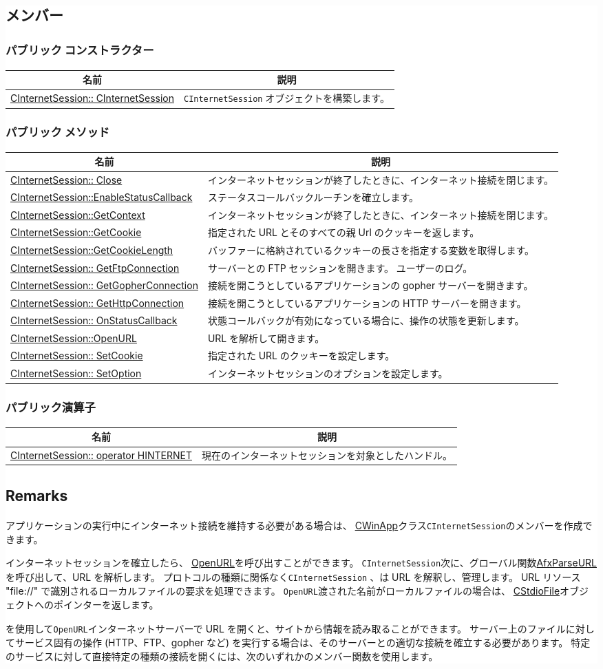 ## <a name="members"></a>メンバー

### <a name="public-constructors"></a>パブリック コンストラクター

|名前|説明|
|----------|-----------------|
|[CInternetSession:: CInternetSession](#cinternetsession)|`CInternetSession` オブジェクトを構築します。|

### <a name="public-methods"></a>パブリック メソッド

|名前|説明|
|----------|-----------------|
|[CInternetSession:: Close](#close)|インターネットセッションが終了したときに、インターネット接続を閉じます。|
|[CInternetSession::EnableStatusCallback](#enablestatuscallback)|ステータスコールバックルーチンを確立します。|
|[CInternetSession::GetContext](#getcontext)|インターネットセッションが終了したときに、インターネット接続を閉じます。|
|[CInternetSession::GetCookie](#getcookie)|指定された URL とそのすべての親 Url のクッキーを返します。|
|[CInternetSession::GetCookieLength](#getcookielength)|バッファーに格納されているクッキーの長さを指定する変数を取得します。|
|[CInternetSession:: GetFtpConnection](#getftpconnection)|サーバーとの FTP セッションを開きます。 ユーザーのログ。|
|[CInternetSession:: GetGopherConnection](#getgopherconnection)|接続を開こうとしているアプリケーションの gopher サーバーを開きます。|
|[CInternetSession:: GetHttpConnection](#gethttpconnection)|接続を開こうとしているアプリケーションの HTTP サーバーを開きます。|
|[CInternetSession:: OnStatusCallback](#onstatuscallback)|状態コールバックが有効になっている場合に、操作の状態を更新します。|
|[CInternetSession::OpenURL](#openurl)|URL を解析して開きます。|
|[CInternetSession:: SetCookie](#setcookie)|指定された URL のクッキーを設定します。|
|[CInternetSession:: SetOption](#setoption)|インターネットセッションのオプションを設定します。|

### <a name="public-operators"></a>パブリック演算子

|名前|説明|
|----------|-----------------|
|[CInternetSession:: operator HINTERNET](#operator_hinternet)|現在のインターネットセッションを対象としたハンドル。|

## <a name="remarks"></a>Remarks

アプリケーションの実行中にインターネット接続を維持する必要がある場合は、 [CWinApp](../../mfc/reference/cwinapp-class.md)クラス`CInternetSession`のメンバーを作成できます。

インターネットセッションを確立したら、 [OpenURL](#openurl)を呼び出すことができます。 `CInternetSession`次に、グローバル関数[AfxParseURL](internet-url-parsing-globals.md#afxparseurl)を呼び出して、URL を解析します。 プロトコルの種類に関係なく`CInternetSession` 、は URL を解釈し、管理します。 URL リソース "file://" で識別されるローカルファイルの要求を処理できます。 `OpenURL`渡された名前がローカルファイルの場合は、 [CStdioFile](../../mfc/reference/cstdiofile-class.md)オブジェクトへのポインターを返します。

を使用して`OpenURL`インターネットサーバーで URL を開くと、サイトから情報を読み取ることができます。 サーバー上のファイルに対してサービス固有の操作 (HTTP、FTP、gopher など) を実行する場合は、そのサーバーとの適切な接続を確立する必要があります。 特定のサービスに対して直接特定の種類の接続を開くには、次のいずれかのメンバー関数を使用します。
